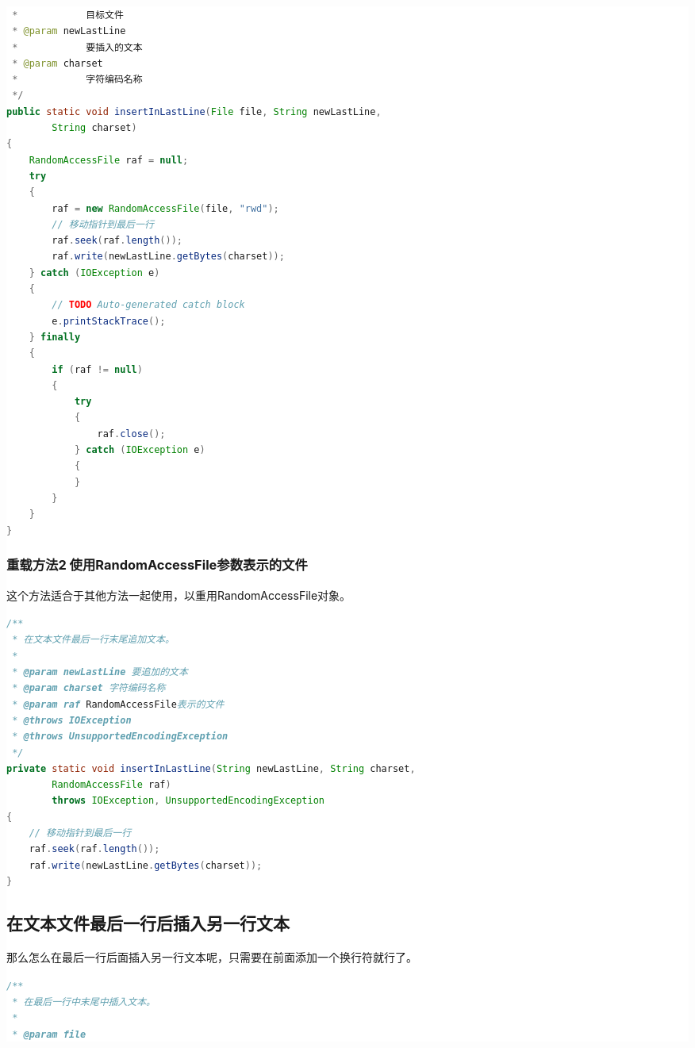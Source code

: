 ```java
 *            目标文件
 * @param newLastLine
 *            要插入的文本
 * @param charset
 *            字符编码名称
 */
public static void insertInLastLine(File file, String newLastLine,
        String charset)
{
    RandomAccessFile raf = null;
    try
    {
        raf = new RandomAccessFile(file, "rwd");
        // 移动指针到最后一行
        raf.seek(raf.length());
        raf.write(newLastLine.getBytes(charset));
    } catch (IOException e)
    {
        // TODO Auto-generated catch block
        e.printStackTrace();
    } finally
    {
        if (raf != null)
        {
            try
            {
                raf.close();
            } catch (IOException e)
            {
            }
        }
    }
}
```
### 重载方法2 使用RandomAccessFile参数表示的文件 ###
这个方法适合于其他方法一起使用，以重用RandomAccessFile对象。
```java
/**
 * 在文本文件最后一行末尾追加文本。
 * 
 * @param newLastLine 要追加的文本
 * @param charset 字符编码名称
 * @param raf RandomAccessFile表示的文件
 * @throws IOException
 * @throws UnsupportedEncodingException
 */
private static void insertInLastLine(String newLastLine, String charset,
        RandomAccessFile raf)
        throws IOException, UnsupportedEncodingException
{
    // 移动指针到最后一行
    raf.seek(raf.length());
    raf.write(newLastLine.getBytes(charset));
}
```
## 在文本文件最后一行后插入另一行文本 ##
那么怎么在最后一行后面插入另一行文本呢，只需要在前面添加一个换行符就行了。
```java
/**
 * 在最后一行中末尾中插入文本。
 * 
 * @param file
```